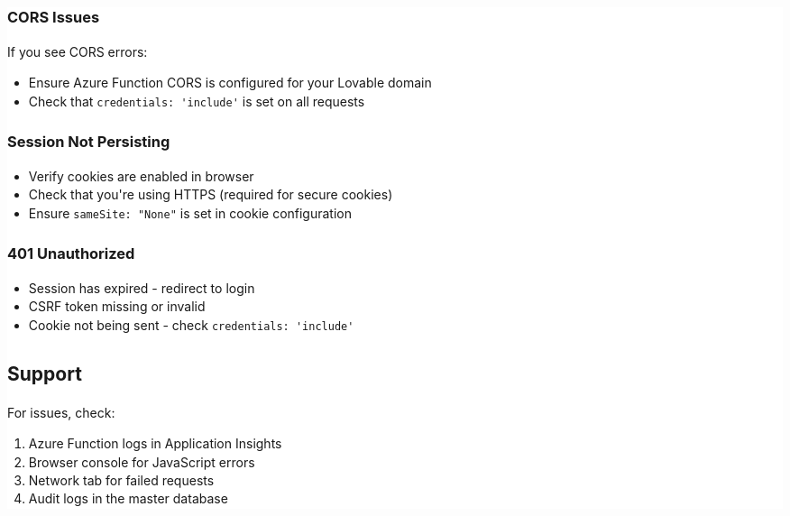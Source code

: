 ### CORS Issues
If you see CORS errors:
- Ensure Azure Function CORS is configured for your Lovable domain
- Check that `credentials: 'include'` is set on all requests

### Session Not Persisting
- Verify cookies are enabled in browser
- Check that you're using HTTPS (required for secure cookies)
- Ensure `sameSite: "None"` is set in cookie configuration

### 401 Unauthorized
- Session has expired - redirect to login
- CSRF token missing or invalid
- Cookie not being sent - check `credentials: 'include'`

## Support

For issues, check:
1. Azure Function logs in Application Insights
2. Browser console for JavaScript errors
3. Network tab for failed requests
4. Audit logs in the master database